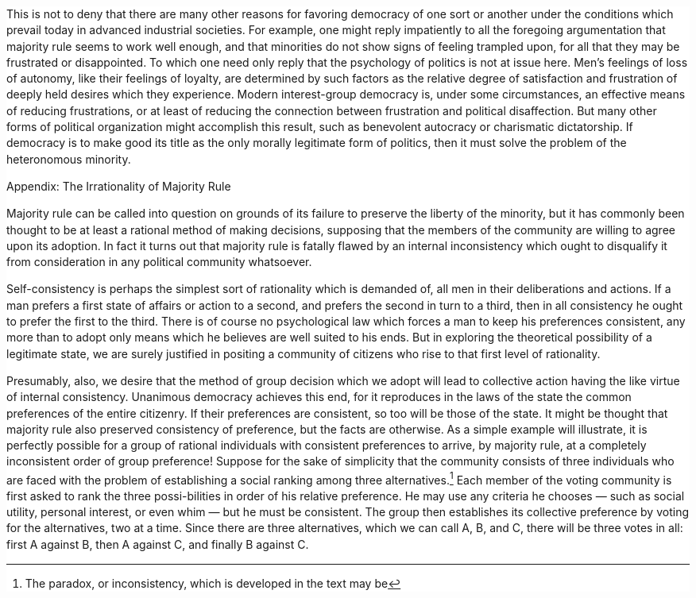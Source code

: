 This is not to deny that there are many other reasons for favoring democracy
of one sort or another under the conditions which prevail today in advanced
industrial societies. For example, one might reply impatiently to all the
foregoing argumentation that majority rule seems to work well enough, and that
minorities do not show signs of feeling trampled upon, for all that they may
be frustrated or disappointed. To which one need only reply that the
psychology of politics is not at issue here. Men’s feelings of loss of
autonomy, like their feelings of loyalty, are determined by such factors as
the relative degree of satisfaction and frustration of deeply held desires
which they experience. Modern interest-group democracy is, under some
circumstances, an effective means of reducing frustrations, or at least of
reducing the connection between frustration and political disaffection. But
many other forms of political organization might accomplish this result, such
as benevolent autocracy or charismatic dictatorship. If democracy is to make
good its title as the only morally legitimate form of politics, then it must
solve the problem of the heteronomous minority.

Appendix: The Irrationality of Majority Rule

Majority rule can be called into question on grounds of its failure to
preserve the liberty of the minority, but it has commonly been thought to be
at least a rational method of making decisions, supposing that the members of
the community are willing to agree upon its adoption. In fact it turns out
that majority rule is fatally flawed by an internal inconsistency which ought
to disqualify it from consideration in any political community whatsoever.

Self-consistency is perhaps the simplest sort of rationality which is demanded
of, all men in their deliberations and actions. If a man prefers a first state
of affairs or action to a second, and prefers the second in turn to a third,
then in all consistency he ought to prefer the first to the third. There is of
course no psychological law which forces a man to keep his preferences
consistent, any more than to adopt only means which he believes are well
suited to his ends. But in exploring the theoretical possibility of a
legitimate state, we are surely justified in positing a community of citizens
who rise to that first level of rationality.

Presumably, also, we desire that the method of group decision which we adopt
will lead to collective action having the like virtue of internal consistency.
Unanimous democracy achieves this end, for it reproduces in the laws of the
state the common preferences of the entire citizenry. If their preferences are
consistent, so too will be those of the state. It might be thought that
majority rule also preserved consistency of preference, but the facts are
otherwise. As a simple example will illustrate, it is perfectly possible for a
group of rational individuals with consistent preferences to arrive, by
majority rule, at a completely inconsistent order of group preference! Suppose
for the sake of simplicity that the community consists of three individuals
who are faced with the problem of establishing a social ranking among three
alternatives.[^12] Each member of the voting community is first asked to rank
the three possi-bilities in order of his relative preference. He may use any
criteria he chooses — such as social utility, personal interest, or even whim
— but he must be consistent. The group then establishes its collective
preference by voting for the alternatives, two at a time. Since there are
three alternatives, which we can call A, B, and C, there will be three votes
in all: first A against B, then A against C, and finally B against C.


[^1]: For a similar definition of “state,” see Max Weber, *Politics as a
[^2]: For each time we offered an example of legitimate authority, we would
[^3]: Thus, political philosophy is a dependent or derivative discipline, just
[^4]: This point is so simple that it may seem unworthy of such emphasis.
[^5]: This is not quite so difficult as it sounds, since policy very rarely
[^6]: In recent years, a number of political philosophers have explored the
[^7]: Strictly speaking, this second example of a viable unanimous community
[^8]: Needless to say, the origin of parliaments historically has nothing to
[^9]: A great deal has been written, in mitigation of the manifest historical
[^10]: I am deliberately glossing over the much more controversial question,
[^11]: This is essentially the problem which I have called the deduction of
[^12]: The paradox, or inconsistency, which is developed in the text may be
[^13]: But notice, nothing can be said about his relative preferences among
[^14]: Notice that in this case, the conservatives and socialists do not focus